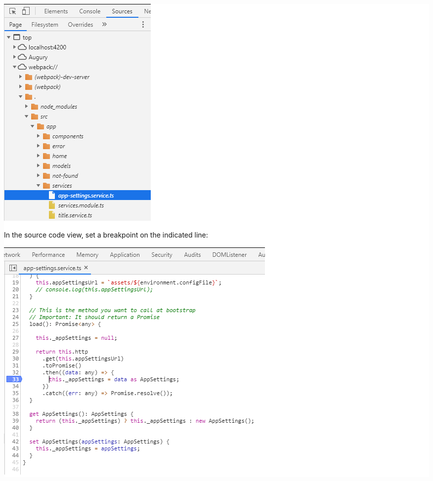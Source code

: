 ![image.png](/.attachments/image-2ac233ba-268c-4567-af6c-55a2a4afe0a3.png)

In the source code view, set a breakpoint on the indicated line:

![image.png](/.attachments/image-0579386a-9ed6-40c8-9453-5b3231c66028.png)
